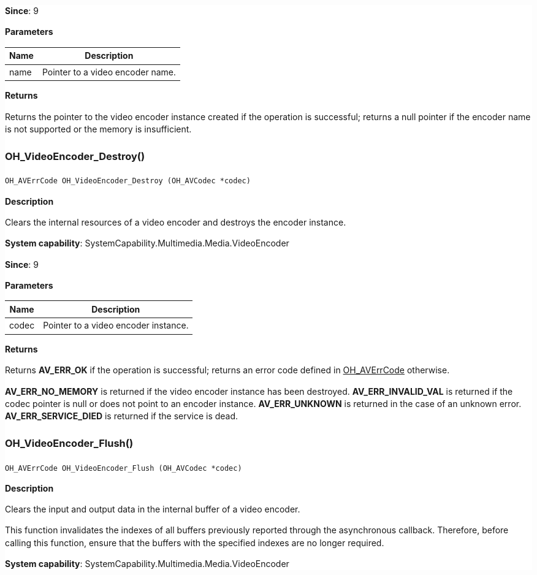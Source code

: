 **Since**: 9

**Parameters**

| Name| Description|
| -------- | -------- |
| name | Pointer to a video encoder name. |

**Returns**

Returns the pointer to the video encoder instance created if the operation is successful; returns a null pointer if the encoder name is not supported or the memory is insufficient.


### OH_VideoEncoder_Destroy()

```
OH_AVErrCode OH_VideoEncoder_Destroy (OH_AVCodec *codec)
```

**Description**

Clears the internal resources of a video encoder and destroys the encoder instance.

**System capability**: SystemCapability.Multimedia.Media.VideoEncoder

**Since**: 9

**Parameters**

| Name| Description|
| -------- | -------- |
| codec | Pointer to a video encoder instance. |

**Returns**

Returns **AV_ERR_OK** if the operation is successful; returns an error code defined in [OH_AVErrCode](_core.md#oh_averrcode) otherwise.

**AV_ERR_NO_MEMORY** is returned if the video encoder instance has been destroyed. **AV_ERR_INVALID_VAL** is returned if the codec pointer is null or does not point to an encoder instance. **AV_ERR_UNKNOWN** is returned in the case of an unknown error. **AV_ERR_SERVICE_DIED** is returned if the service is dead.


### OH_VideoEncoder_Flush()

```
OH_AVErrCode OH_VideoEncoder_Flush (OH_AVCodec *codec)
```

**Description**

Clears the input and output data in the internal buffer of a video encoder.

This function invalidates the indexes of all buffers previously reported through the asynchronous callback. Therefore, before calling this function, ensure that the buffers with the specified indexes are no longer required.

**System capability**: SystemCapability.Multimedia.Media.VideoEncoder
